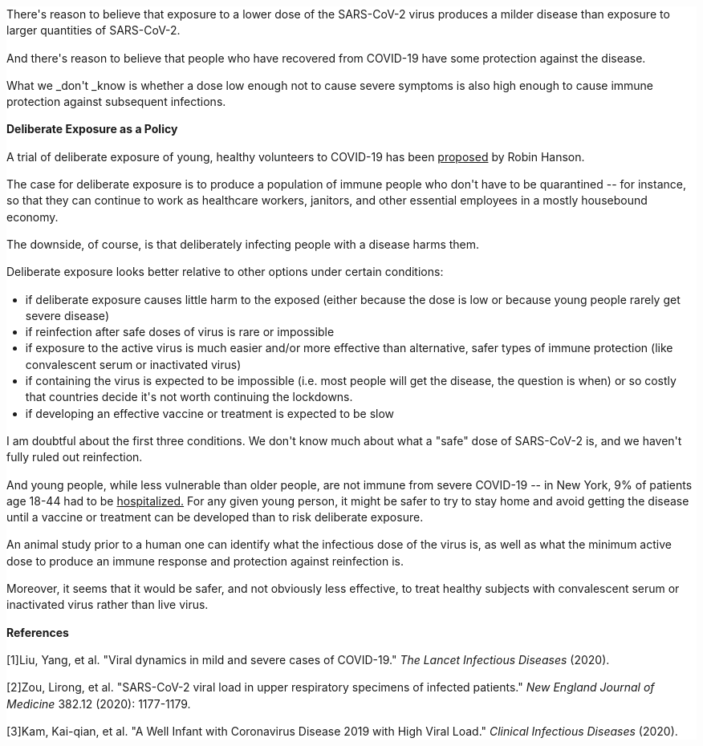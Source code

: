 There's reason to believe that exposure to a lower dose of the SARS-CoV-2 virus produces a milder disease than exposure to larger quantities of SARS-CoV-2.

And there's reason to believe that people who have recovered from COVID-19 have some protection against the disease.

What we _don't _know is whether a dose low enough not to cause severe symptoms is also high enough to cause immune protection against subsequent infections.

**Deliberate Exposure as a Policy**

A trial of deliberate exposure of young, healthy volunteers to COVID-19 has been [proposed](http://www.overcomingbias.com/2020/04/variolation-test-design.html) by Robin Hanson.  

The case for deliberate exposure is to produce a population of immune people who don't have to be quarantined -- for instance, so that they can continue to work as healthcare workers, janitors, and other essential employees in a mostly housebound economy. 

The downside, of course, is that deliberately infecting people with a disease harms them.

Deliberate exposure looks better relative to other options under certain conditions:



*   if deliberate exposure causes little harm to the exposed (either because the dose is low or because young people rarely get severe disease)
*   if reinfection after safe doses of virus is rare or impossible
*   if exposure to the active virus is much easier and/or more effective than alternative, safer types of immune protection (like convalescent serum or inactivated virus)
*   if containing the virus is expected to be impossible (i.e. most people will get the disease, the question is when) or so costly that countries decide it's not worth continuing the lockdowns.
*   if developing an effective vaccine or treatment is expected to be slow

I am doubtful about the first three conditions.  We don't know much about what a "safe" dose of SARS-CoV-2 is, and we haven't fully ruled out reinfection.  

And young people, while less vulnerable than older people, are not immune from severe COVID-19 -- in New York, 9% of patients age 18-44 had to be [hospitalized.](https://www.cbsnews.com/news/young-people-coronavirus-new-york-city-percentage-patients-covid-19-symptoms-dying-hospitalizations/)  For any given young person, it might be safer to try to stay home and avoid getting the disease until a vaccine or treatment can be developed than to risk deliberate exposure.

An animal study prior to a human one can identify what the infectious dose of the virus is, as well as what the minimum active dose to produce an immune response and protection against reinfection is.

Moreover, it seems that it would be safer, and not obviously less effective, to treat healthy subjects with convalescent serum or inactivated virus rather than live virus.  

**References**

[1]Liu, Yang, et al. "Viral dynamics in mild and severe cases of COVID-19." _The Lancet Infectious Diseases_ (2020).

[2]Zou, Lirong, et al. "SARS-CoV-2 viral load in upper respiratory specimens of infected patients." _New England Journal of Medicine_ 382.12 (2020): 1177-1179.

[3]Kam, Kai-qian, et al. "A Well Infant with Coronavirus Disease 2019 with High Viral Load." _Clinical Infectious Diseases_ (2020).
